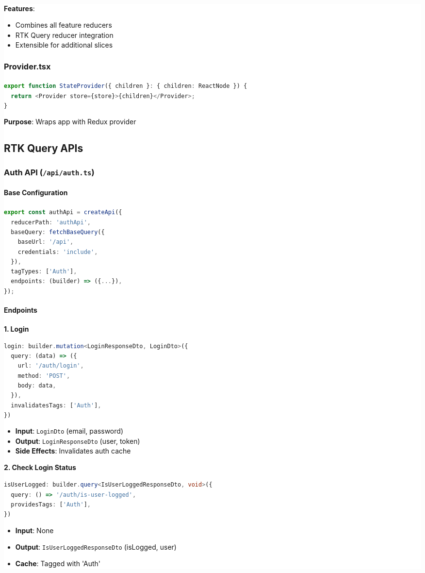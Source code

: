 **Features**:
- Combines all feature reducers
- RTK Query reducer integration
- Extensible for additional slices

### Provider.tsx
```typescript
export function StateProvider({ children }: { children: ReactNode }) {
  return <Provider store={store}>{children}</Provider>;
}
```

**Purpose**: Wraps app with Redux provider

## RTK Query APIs

### Auth API (`/api/auth.ts`)

#### Base Configuration
```typescript
export const authApi = createApi({
  reducerPath: 'authApi',
  baseQuery: fetchBaseQuery({
    baseUrl: '/api',
    credentials: 'include',
  }),
  tagTypes: ['Auth'],
  endpoints: (builder) => ({...}),
});
```

#### Endpoints

**1. Login**
```typescript
login: builder.mutation<LoginResponseDto, LoginDto>({
  query: (data) => ({
    url: '/auth/login',
    method: 'POST',
    body: data,
  }),
  invalidatesTags: ['Auth'],
})
```
- **Input**: `LoginDto` (email, password)
- **Output**: `LoginResponseDto` (user, token)
- **Side Effects**: Invalidates auth cache

**2. Check Login Status**
```typescript
isUserLogged: builder.query<IsUserLoggedResponseDto, void>({
  query: () => '/auth/is-user-logged',
  providesTags: ['Auth'],
})
```
- **Input**: None
- **Output**: `IsUserLoggedResponseDto` (isLogged, user)
- **Cache**: Tagged with 'Auth'


  [authApi.reducerPath]: authApi.reducer,
  [logsApi.reducerPath]: logsApi.reducer,